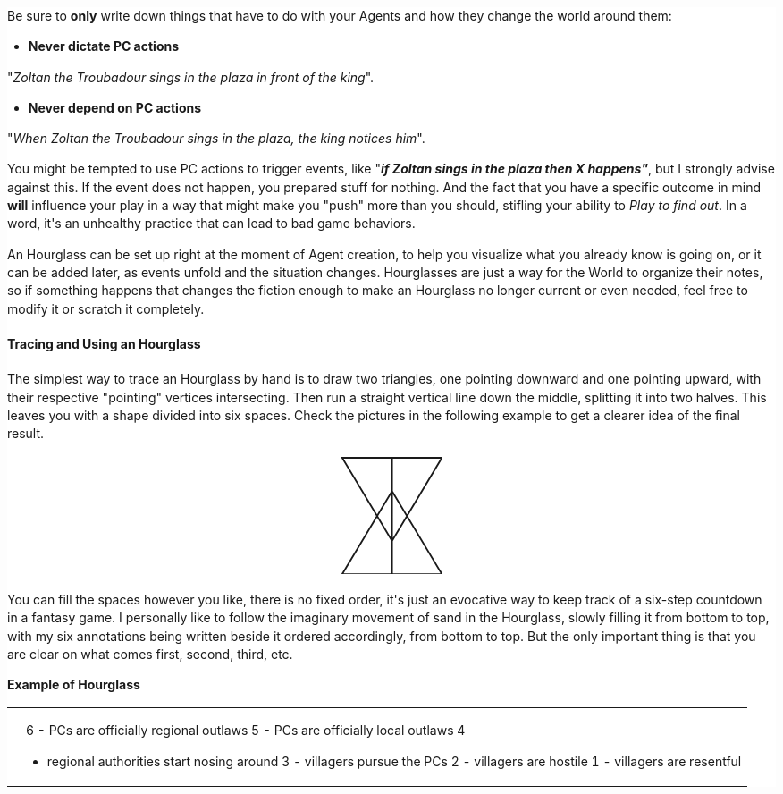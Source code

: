 Be sure to __only__ write down things that have to do with your Agents and how
they change the world around them:

  - __Never dictate PC actions__ 

"_Zoltan the Troubadour sings in the plaza in front of the king_".
  - __Never depend on PC actions__ 

"_When Zoltan the Troubadour sings in the plaza, the king notices him_".

You might be tempted to use PC actions to trigger events, like "___if Zoltan
sings in the plaza then X happens"___, but I strongly advise against this. If
the event does not happen, you prepared stuff for nothing. And the fact that
you have a specific outcome in mind __will__ influence your play in a way that
might make you "push" more than you should, stifling your ability to _Play to
find out_. In a word, it's an unhealthy practice that can lead to bad game
behaviors.

An Hourglass can be set up right at the moment of Agent creation, to help you
visualize what you already know is going on, or it can be added later, as
events unfold and the situation changes. Hourglasses are just a way for the
World to organize their notes, so if something happens that changes the fiction
enough to make an Hourglass no longer current or even needed, feel free to
modify it or scratch it completely. 

#### Tracing and Using an Hourglass

The simplest way to trace an Hourglass by hand is to draw two triangles, one
pointing downward and one pointing upward, with their respective "pointing"
vertices intersecting. Then run a straight vertical line down the middle,
splitting it into two halves. This leaves you with a shape divided into six
spaces. Check the pictures in the following example to get a clearer idea of
the final result.

<div style="position:relative;text-align:center;"> <svg width="30mm"
height="35mm" viewBox="-1 -1 61 71" xmlns="http://www.w3.org/2000/svg"
stroke="currentColor" stroke-width="1" fill="none"
  >
    <path d=" M 0 0 L 60 0 L 30 50 Z M 0 70 L 60 70 L 30 20 Z M 30 0 L 30 70 "
/> </svg> </div>

You can fill the spaces however you like, there is no fixed order, it's just an
evocative way to keep track of a six-step countdown in a fantasy game. I
personally like to follow the imaginary movement of sand in the Hourglass,
slowly filling it from bottom to top, with my six annotations being written
beside it ordered accordingly, from bottom to top. But the only important thing
is that you are clear on what comes first, second, third, etc.

__Example of Hourglass__

  <table><tr><td>

  </td><td>

6 - PCs are officially regional outlaws  5 - PCs are officially local outlaws 4
- regional authorities start nosing around    3 - villagers pursue the PCs 2 -
villagers are hostile    1 - villagers are resentful
